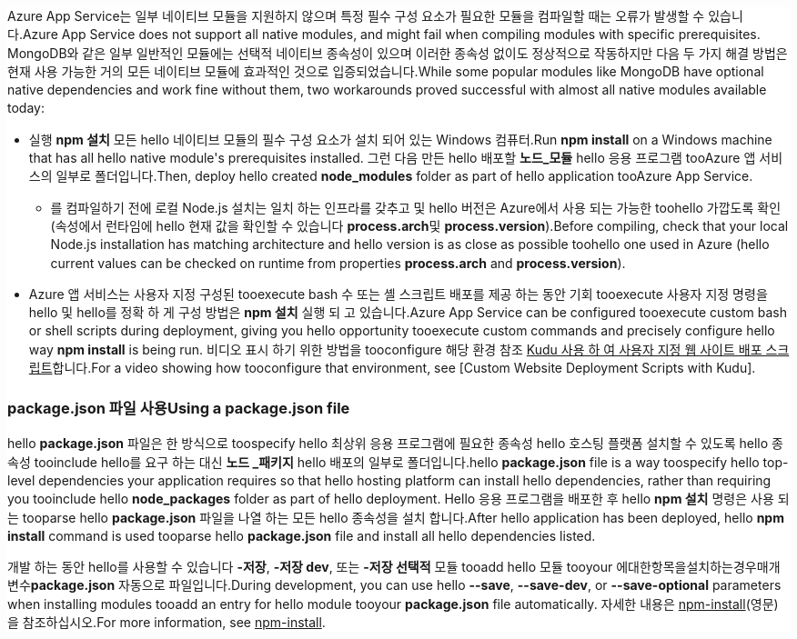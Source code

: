 <span data-ttu-id="0bc50-123">Azure App Service는 일부 네이티브 모듈을 지원하지 않으며 특정 필수 구성 요소가 필요한 모듈을 컴파일할 때는 오류가 발생할 수 있습니다.</span><span class="sxs-lookup"><span data-stu-id="0bc50-123">Azure App Service does not support all native modules, and might fail when compiling modules with specific prerequisites.</span></span> <span data-ttu-id="0bc50-124">MongoDB와 같은 일부 일반적인 모듈에는 선택적 네이티브 종속성이 있으며 이러한 종속성 없이도 정상적으로 작동하지만 다음 두 가지 해결 방법은 현재 사용 가능한 거의 모든 네이티브 모듈에 효과적인 것으로 입증되었습니다.</span><span class="sxs-lookup"><span data-stu-id="0bc50-124">While some popular modules like MongoDB have optional native dependencies and work fine without them, two workarounds proved successful with almost all native modules available today:</span></span>

* <span data-ttu-id="0bc50-125">실행 **npm 설치** 모든 hello 네이티브 모듈의 필수 구성 요소가 설치 되어 있는 Windows 컴퓨터.</span><span class="sxs-lookup"><span data-stu-id="0bc50-125">Run **npm install** on a Windows machine that has all hello native module's prerequisites installed.</span></span> <span data-ttu-id="0bc50-126">그런 다음 만든 hello 배포할 **노드\_모듈** hello 응용 프로그램 tooAzure 앱 서비스의 일부로 폴더입니다.</span><span class="sxs-lookup"><span data-stu-id="0bc50-126">Then, deploy hello created **node\_modules** folder as part of hello application tooAzure App Service.</span></span>

  * <span data-ttu-id="0bc50-127">를 컴파일하기 전에 로컬 Node.js 설치는 일치 하는 인프라를 갖추고 및 hello 버전은 Azure에서 사용 되는 가능한 toohello 가깝도록 확인 (속성에서 런타임에 hello 현재 값을 확인할 수 있습니다 **process.arch**및 **process.version**).</span><span class="sxs-lookup"><span data-stu-id="0bc50-127">Before compiling, check that your local Node.js installation has matching architecture and hello version is as close as possible toohello one used in Azure (hello current values can be checked on runtime from properties **process.arch** and **process.version**).</span></span>

* <span data-ttu-id="0bc50-128">Azure 앱 서비스는 사용자 지정 구성된 tooexecute bash 수 또는 셸 스크립트 배포를 제공 하는 동안 기회 tooexecute 사용자 지정 명령을 hello 및 hello를 정확 하 게 구성 방법은 **npm 설치** 실행 되 고 있습니다.</span><span class="sxs-lookup"><span data-stu-id="0bc50-128">Azure App Service can be configured tooexecute custom bash or shell scripts during deployment, giving you hello opportunity tooexecute custom commands and precisely configure hello way **npm install** is being run.</span></span> <span data-ttu-id="0bc50-129">비디오 표시 하기 위한 방법을 tooconfigure 해당 환경 참조 [Kudu 사용 하 여 사용자 지정 웹 사이트 배포 스크립트]합니다.</span><span class="sxs-lookup"><span data-stu-id="0bc50-129">For a video showing how tooconfigure that environment, see [Custom Website Deployment Scripts with Kudu].</span></span>

### <a name="using-a-packagejson-file"></a><span data-ttu-id="0bc50-130">package.json 파일 사용</span><span class="sxs-lookup"><span data-stu-id="0bc50-130">Using a package.json file</span></span>
<span data-ttu-id="0bc50-131">hello **package.json** 파일은 한 방식으로 toospecify hello 최상위 응용 프로그램에 필요한 종속성 hello 호스팅 플랫폼 설치할 수 있도록 hello 종속성 tooinclude hello를 요구 하는 대신 **노드 \_패키지** hello 배포의 일부로 폴더입니다.</span><span class="sxs-lookup"><span data-stu-id="0bc50-131">hello **package.json** file is a way toospecify hello top-level dependencies your application requires so that hello hosting platform can install hello dependencies, rather than requiring you tooinclude hello **node\_packages** folder as part of hello deployment.</span></span> <span data-ttu-id="0bc50-132">Hello 응용 프로그램을 배포한 후 hello **npm 설치** 명령은 사용 되는 tooparse hello **package.json** 파일을 나열 하는 모든 hello 종속성을 설치 합니다.</span><span class="sxs-lookup"><span data-stu-id="0bc50-132">After hello application has been deployed, hello **npm install** command is used tooparse hello **package.json** file and install all hello dependencies listed.</span></span>

<span data-ttu-id="0bc50-133">개발 하는 동안 hello를 사용할 수 있습니다 **-저장**, **-저장 dev**, 또는 **-저장 선택적** 모듈 tooadd hello 모듈 tooyour 에대한항목을설치하는경우매개변수**package.json** 자동으로 파일입니다.</span><span class="sxs-lookup"><span data-stu-id="0bc50-133">During development, you can use hello **--save**, **--save-dev**, or **--save-optional** parameters when installing modules tooadd an entry for hello module tooyour **package.json** file automatically.</span></span> <span data-ttu-id="0bc50-134">자세한 내용은 [npm-install](https://docs.npmjs.com/cli/install)(영문)을 참조하십시오.</span><span class="sxs-lookup"><span data-stu-id="0bc50-134">For more information, see [npm-install](https://docs.npmjs.com/cli/install).</span></span>


[hello Node.js 버전을 지정]: nodejs-specify-node-version-azure-apps.md
[Kudu 사용 하 여 사용자 지정 웹 사이트 배포 스크립트]: https://channel9.msdn.com/Shows/Azure-Friday/Custom-Web-Site-Deployment-Scripts-with-Kudu-with-David-Ebbo